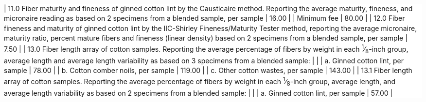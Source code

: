 |                                                                                                                                                                                                           11.0 Fiber maturity and fineness of ginned cotton lint by the Causticaire method. Reporting the average maturity, fineness, and micronaire reading as based on 2 specimens from a blended sample, per sample                                                                                                                                                                                                            |   16.00    |
|                                                                                                                                                                                                                                                                                                            Minimum fee                                                                                                                                                                                                                                                                                                            |   80.00    |
|                                                                                                                                                                              12.0 Fiber fineness and maturity of ginned cotton lint by the IIC-Shirley Fineness/Maturity Tester method, reporting the average micronaire, maturity ratio, percent mature fibers and fineness (linear density) based on 2 specimens from a blended sample, per sample                                                                                                                                                                              |    7.50    |
|                                                                                                                                                                                            13.0 Fiber length array of cotton samples. Reporting the average percentage of fibers by weight in each <sup>1</sup>⁄<sub>8</sub>-inch group, average length and average length variability as based on 3 specimens from a blended sample:                                                                                                                                                                                             |            |
|                                                                                                                                                                                                                                                                                                 a. Ginned cotton lint, per sample                                                                                                                                                                                                                                                                                                 |   78.00    |
|                                                                                                                                                                                                                                                                                                b. Cotton comber noils, per sample                                                                                                                                                                                                                                                                                                 |   119.00   |
|                                                                                                                                                                                                                                                                                                c. Other cotton wastes, per sample                                                                                                                                                                                                                                                                                                 |   143.00   |
|                                                                                                                                                                                            13.1 Fiber length array of cotton samples. Reporting the average percentage of fibers by weight in each <sup>1</sup>⁄<sub>8</sub>-inch group, average length, and average length variability as based on 2 specimens from a blended sample:                                                                                                                                                                                            |            |
|                                                                                                                                                                                                                                                                                                 a. Ginned cotton lint, per sample                                                                                                                                                                                                                                                                                                 |   57.00    |